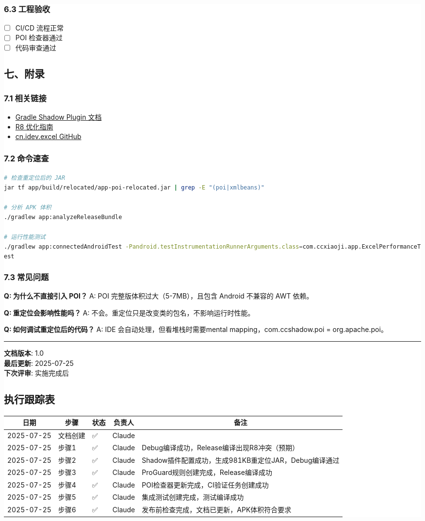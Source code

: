 ### 6.3 工程验收
- [ ] CI/CD 流程正常
- [ ] POI 检查器通过
- [ ] 代码审查通过

## 七、附录

### 7.1 相关链接
- [Gradle Shadow Plugin 文档](https://imperceptiblethoughts.com/shadow/)
- [R8 优化指南](https://developer.android.com/studio/build/shrink-code)
- [cn.idev.excel GitHub](https://github.com/fast-excel/fastexcel)

### 7.2 命令速查
```bash
# 检查重定位后的 JAR
jar tf app/build/relocated/app-poi-relocated.jar | grep -E "(poi|xmlbeans)"

# 分析 APK 体积
./gradlew app:analyzeReleaseBundle

# 运行性能测试
./gradlew app:connectedAndroidTest -Pandroid.testInstrumentationRunnerArguments.class=com.ccxiaoji.app.ExcelPerformanceTest
```

### 7.3 常见问题
**Q: 为什么不直接引入 POI？**
A: POI 完整版体积过大（5-7MB），且包含 Android 不兼容的 AWT 依赖。

**Q: 重定位会影响性能吗？**
A: 不会。重定位只是改变类的包名，不影响运行时性能。

**Q: 如何调试重定位后的代码？**
A: IDE 会自动处理，但看堆栈时需要mental mapping，com.ccshadow.poi = org.apache.poi。

---

**文档版本**: 1.0  
**最后更新**: 2025-07-25  
**下次评审**: 实施完成后

## 执行跟踪表

| 日期 | 步骤 | 状态 | 负责人 | 备注 |
|------|------|------|--------|------|
| 2025-07-25 | 文档创建 | ✅ | Claude | |
| 2025-07-25 | 步骤1 | ✅ | Claude | Debug编译成功，Release编译出现R8冲突（预期） |
| 2025-07-25 | 步骤2 | ✅ | Claude | Shadow插件配置成功，生成981KB重定位JAR，Debug编译通过 |
| 2025-07-25 | 步骤3 | ✅ | Claude | ProGuard规则创建完成，Release编译成功 |
| 2025-07-25 | 步骤4 | ✅ | Claude | POI检查器更新完成，CI验证任务创建成功 |
| 2025-07-25 | 步骤5 | ✅ | Claude | 集成测试创建完成，测试编译成功 |
| 2025-07-25 | 步骤6 | ✅ | Claude | 发布前检查完成，文档已更新，APK体积符合要求 |
